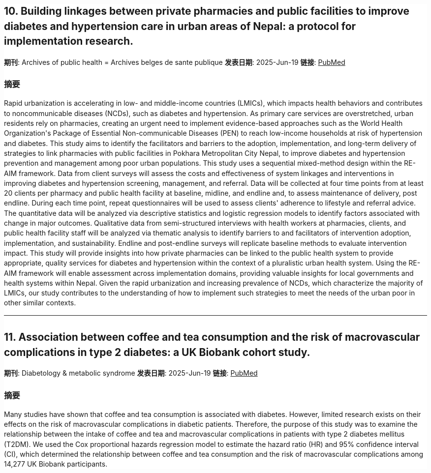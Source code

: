 
## 10. Building linkages between private pharmacies and public facilities to improve diabetes and hypertension care in urban areas of Nepal: a protocol for implementation research.

**期刊**: Archives of public health = Archives belges de sante publique
**发表日期**: 2025-Jun-19
**链接**: [PubMed](https://pubmed.ncbi.nlm.nih.gov/40537852)

### 摘要
Rapid urbanization is accelerating in low- and middle-income countries (LMICs), which impacts health behaviors and contributes to noncommunicable diseases (NCDs), such as diabetes and hypertension. As primary care services are overstretched, urban residents rely on pharmacies, creating an urgent need to implement evidence-based approaches such as the World Health Organization's Package of Essential Non-communicable Diseases (PEN) to reach low-income households at risk of hypertension and diabetes. This study aims to identify the facilitators and barriers to the adoption, implementation, and long-term delivery of strategies to link pharmacies with public facilities in Pokhara Metropolitan City Nepal, to improve diabetes and hypertension prevention and management among poor urban populations.
This study uses a sequential mixed-method design within the RE-AIM framework. Data from client surveys will assess the costs and effectiveness of system linkages and interventions in improving diabetes and hypertension screening, management, and referral. Data will be collected at four time points from at least 20 clients per pharmacy and public health facility at baseline, midline, and endline and, to assess maintenance of delivery, post endline. During each time point, repeat questionnaires will be used to assess clients' adherence to lifestyle and referral advice. The quantitative data will be analyzed via descriptive statistics and logistic regression models to identify factors associated with change in major outcomes. Qualitative data from semi-structured interviews with health workers at pharmacies, clients, and public health facility staff will be analyzed via thematic analysis to identify barriers to and facilitators of intervention adoption, implementation, and sustainability. Endline and post-endline surveys will replicate baseline methods to evaluate intervention impact.
This study will provide insights into how private pharmacies can be linked to the public health system to provide appropriate, quality services for diabetes and hypertension within the context of a pluralistic urban health system. Using the RE-AIM framework will enable assessment across implementation domains, providing valuable insights for local governments and health systems within Nepal. Given the rapid urbanization and increasing prevalence of NCDs, which characterize the majority of LMICs, our study contributes to the understanding of how to implement such strategies to meet the needs of the urban poor in other similar contexts.

---

## 11. Association between coffee and tea consumption and the risk of macrovascular complications in type 2 diabetes: a UK Biobank cohort study.

**期刊**: Diabetology & metabolic syndrome
**发表日期**: 2025-Jun-19
**链接**: [PubMed](https://pubmed.ncbi.nlm.nih.gov/40537848)

### 摘要
Many studies have shown that coffee and tea consumption is associated with diabetes. However, limited research exists on their effects on the risk of macrovascular complications in diabetic patients. Therefore, the purpose of this study was to examine the relationship between the intake of coffee and tea and macrovascular complications in patients with type 2 diabetes mellitus (T2DM).
We used the Cox proportional hazards regression model to estimate the hazard ratio (HR) and 95% confidence interval (CI), which determined the relationship between coffee and tea consumption and the risk of macrovascular complications among 14,277 UK Biobank participants.
